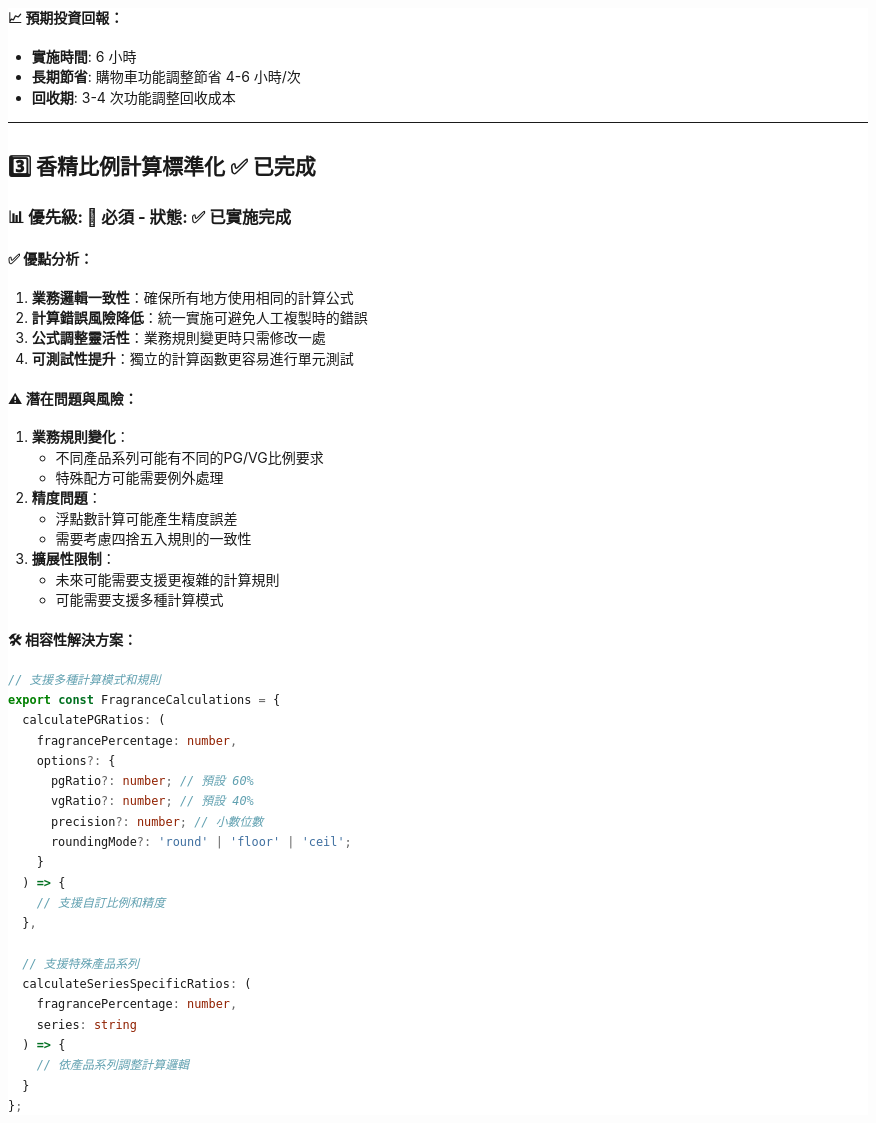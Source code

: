 #### 📈 **預期投資回報**：
- **實施時間**: 6 小時
- **長期節省**: 購物車功能調整節省 4-6 小時/次
- **回收期**: 3-4 次功能調整回收成本

---

## 3️⃣ 香精比例計算標準化 ✅ **已完成**

### 📊 **優先級**: 🔴 **必須** - **狀態**: ✅ **已實施完成**

#### ✅ **優點分析**：
1. **業務邏輯一致性**：確保所有地方使用相同的計算公式
2. **計算錯誤風險降低**：統一實施可避免人工複製時的錯誤
3. **公式調整靈活性**：業務規則變更時只需修改一處
4. **可測試性提升**：獨立的計算函數更容易進行單元測試

#### ⚠️ **潛在問題與風險**：
1. **業務規則變化**：
   - 不同產品系列可能有不同的PG/VG比例要求
   - 特殊配方可能需要例外處理
2. **精度問題**：
   - 浮點數計算可能產生精度誤差
   - 需要考慮四捨五入規則的一致性
3. **擴展性限制**：
   - 未來可能需要支援更複雜的計算規則
   - 可能需要支援多種計算模式

#### 🛠️ **相容性解決方案**：
```typescript
// 支援多種計算模式和規則
export const FragranceCalculations = {
  calculatePGRatios: (
    fragrancePercentage: number,
    options?: {
      pgRatio?: number; // 預設 60%
      vgRatio?: number; // 預設 40%
      precision?: number; // 小數位數
      roundingMode?: 'round' | 'floor' | 'ceil';
    }
  ) => {
    // 支援自訂比例和精度
  },
  
  // 支援特殊產品系列
  calculateSeriesSpecificRatios: (
    fragrancePercentage: number,
    series: string
  ) => {
    // 依產品系列調整計算邏輯
  }
};
```
